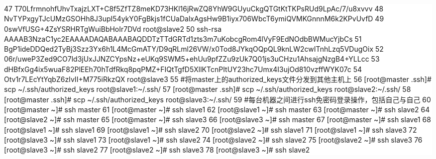 47
T70LfrmnohfUhvTxajzLXT+C8f5ZfTZ8meKD73HKl16jRwZQ8YhW9GUyuCkgQTGtKtTKPsRUd9LpAc/7/u8xvvv
48
NvTYPxgyTJcUMzGSOHh8J3upI54ykY0FgBkjs1fCUaDalxAgsHw9B1iyx706WbcT6ymiQVMKGnnnM6k2KPvUvfD
49
0swVfUSG+4ZsYSRHRTgWuiBbHoIr7DVd root@slave2
50
ssh-rsa AAAAB3NzaC1yc2EAAAADAQABAAABAQDDTzTTdGRTd1zts3m7uKobcgRom4lVyF9EdNOdbBWMucYjbCs
51
BgP1ideDDQed2TyBj3Szz3Yx6h1L4McGmATY/D9qRLml26VW/x0Tod8JYkqOQpQL9knLW2cwITnhLzq5VDugOix
52
06r/uweP3Zed9CO7ld3jUxJJNZCYpsNz+eUKq9SWM5+ehUu9pfZZu9zUk7Q01js3uCHzu1AhsajgNzgB4+YLLcc
53
dHBfxGg4ix5wuaF82PlEEh70hTdfRkq8pqPMZ+FIQtTgfD5XllKTcnPItUY23hc7Umx4I3ujOd810vzffWYK07c
54
Otv1r7LEcYtYqbZ6zIvII+M775iRkzQX root@slave3
55
#将master上的authorized_keys文件分发到其他主机上
56
[root@master .ssh]# scp ~/.ssh/authorized_keys root@slave1:~/.ssh/
57
[root@master .ssh]# scp ~/.ssh/authorized_keys root@slave2:~/.ssh/
58
[root@master .ssh]# scp ~/.ssh/authorized_keys root@slave3:~/.ssh/
59
#每台机器之间进行ssh免密码登录操作，包括自己与自己
60
[root@master ~]# ssh master
61
[root@master ~]# ssh slave1
62
[root@slave1 ~]# ssh master
63
[root@master ~]# ssh slave2
64
[root@slave2 ~]# ssh master
65
[root@master ~]# ssh slave3
66
[root@slave3 ~]# ssh master
67
[root@master ~]# ssh slave1
68
[root@slave1 ~]# ssh slave1
69
[root@slave1 ~]# ssh slave2
70
[root@slave2 ~]# ssh slave1
71
[root@slave1 ~]# ssh slave3
72
[root@slave3 ~]# ssh slave1
73
[root@slave1 ~]# ssh slave2
74
[root@slave2 ~]# ssh slave2
75
[root@slave2 ~]# ssh slave3
76
[root@slave3 ~]# ssh slave2
77
[root@slave2 ~]# ssh slave3
78
[root@slave3 ~]# ssh slave2